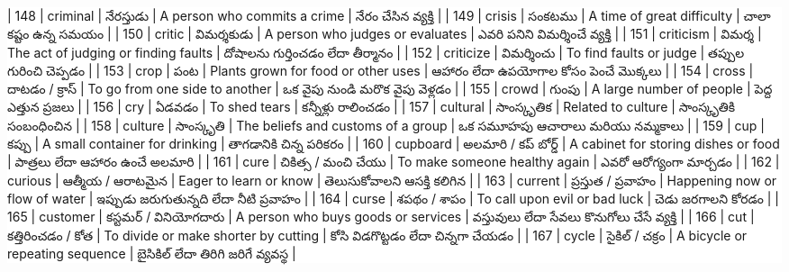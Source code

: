 | 148 | criminal     | నేరస్తుడు                       | A person who commits a crime                   | నేరం చేసిన వ్యక్తి                            |
| 149 | crisis       | సంకటము                          | A time of great difficulty                     | చాలా కష్టం ఉన్న సమయం                          |
| 150 | critic       | విమర్శకుడు                      | A person who judges or evaluates               | ఎవరి పనిని విమర్శించే వ్యక్తి                 |
| 151 | criticism   | విమర్శ                 | The act of judging or finding faults            | దోషాలను గుర్తించడం లేదా తీర్మానం           |
| 152 | criticize   | విమర్శించు             | To find faults or judge                         | తప్పుల గురించి చెప్పడం                     |
| 153 | crop        | పంట                    | Plants grown for food or other uses             | ఆహారం లేదా ఉపయోగాల కోసం పెంచే మొక్కలు      |
| 154 | cross       | దాటడం / క్రాస్         | To go from one side to another                  | ఒక వైపు నుండి మరొక వైపు వెళ్లడం            |
| 155 | crowd       | గుంపు                  | A large number of people                        | పెద్ద ఎత్తున ప్రజలు                        |
| 156 | cry         | ఏడవడం                  | To shed tears                                   | కన్నీళ్లు రాలించడం                         |
| 157 | cultural    | సాంస్కృతిక             | Related to culture                              | సాంస్కృతికి సంబంధించిన                     |
| 158 | culture     | సాంస్కృతి              | The beliefs and customs of a group              | ఒక సమూహపు ఆచారాలు మరియు నమ్మకాలు           |
| 159 | cup         | కప్పు                  | A small container for drinking                  | తాగడానికి చిన్న పరికరం                     |
| 160 | cupboard    | అలమారి / కప్ బోర్డ్    | A cabinet for storing dishes or food            | పాత్రలు లేదా ఆహారం ఉంచే అలమారి             |
| 161 | cure        | చికిత్స / మంచి చేయు    | To make someone healthy again                   | ఎవరో ఆరోగ్యంగా మార్చడం                     |
| 162 | curious     | ఆత్మీయ / ఆరాటమైన       | Eager to learn or know                          | తెలుసుకోవాలని ఆసక్తి కలిగిన                |
| 163 | current     | ప్రస్తుత / ప్రవాహం     | Happening now or flow of water                  | ఇప్పుడు జరుగుతున్నది లేదా నీటి ప్రవాహం     |
| 164 | curse       | శపథం / శాపం            | To call upon evil or bad luck                   | చెడు జరగాలని కోరడం                         |
| 165 | customer    | కస్టమర్ / వినియోగదారు  | A person who buys goods or services             | వస్తువులు లేదా సేవలు కొనుగోలు చేసే వ్యక్తి |
| 166 | cut         | కత్తిరించడం / కోత      | To divide or make shorter by cutting            | కోసి విడగొట్టడం లేదా చిన్నగా చేయడం         |
| 167 | cycle       | సైకిల్ / చక్రం         | A bicycle or repeating sequence                 | బైసికిల్ లేదా తిరిగి జరిగే వ్యవస్థ         |